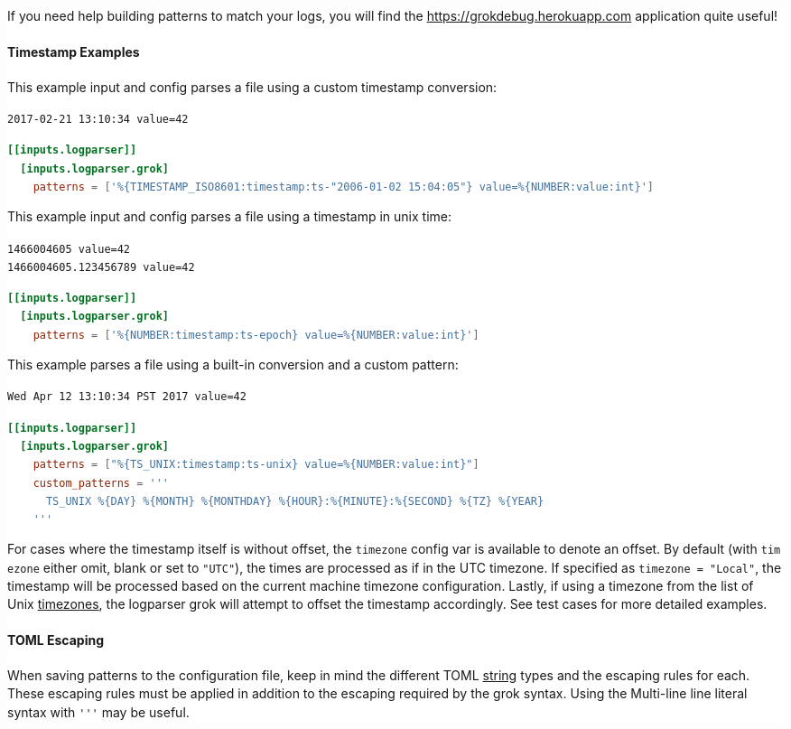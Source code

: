 If you need help building patterns to match your logs,
you will find the https://grokdebug.herokuapp.com application quite useful!

#### Timestamp Examples

This example input and config parses a file using a custom timestamp conversion:

```
2017-02-21 13:10:34 value=42
```

```toml
[[inputs.logparser]]
  [inputs.logparser.grok]
    patterns = ['%{TIMESTAMP_ISO8601:timestamp:ts-"2006-01-02 15:04:05"} value=%{NUMBER:value:int}']
```

This example input and config parses a file using a timestamp in unix time:

```
1466004605 value=42
1466004605.123456789 value=42
```

```toml
[[inputs.logparser]]
  [inputs.logparser.grok]
    patterns = ['%{NUMBER:timestamp:ts-epoch} value=%{NUMBER:value:int}']
```

This example parses a file using a built-in conversion and a custom pattern:

```
Wed Apr 12 13:10:34 PST 2017 value=42
```

```toml
[[inputs.logparser]]
  [inputs.logparser.grok]
	patterns = ["%{TS_UNIX:timestamp:ts-unix} value=%{NUMBER:value:int}"]
    custom_patterns = '''
      TS_UNIX %{DAY} %{MONTH} %{MONTHDAY} %{HOUR}:%{MINUTE}:%{SECOND} %{TZ} %{YEAR}
    '''
```

For cases where the timestamp itself is without offset, the `timezone` config var is available
to denote an offset. By default (with `timezone` either omit, blank or set to `"UTC"`), the times
are processed as if in the UTC timezone. If specified as `timezone = "Local"`, the timestamp
will be processed based on the current machine timezone configuration. Lastly, if using a
timezone from the list of Unix [timezones](https://en.wikipedia.org/wiki/List_of_tz_database_time_zones), the logparser grok will attempt to offset
the timestamp accordingly. See test cases for more detailed examples.

#### TOML Escaping

When saving patterns to the configuration file, keep in mind the different TOML
[string](https://github.com/toml-lang/toml#string) types and the escaping
rules for each.  These escaping rules must be applied in addition to the
escaping required by the grok syntax.  Using the Multi-line line literal
syntax with `'''` may be useful.
